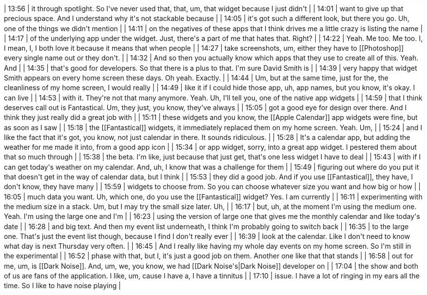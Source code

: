 | 13:56      | it through spotlight. So I've never used that, that, um, that widget because I just didn't             |
| 14:01      | want to give up that precious space. And I understand why it's not stackable because                   |
| 14:05      | it's got such a different look, but there you go. Uh, one of the things we didn't mention              |
| 14:11      | on the negatives of these apps that I think drives me a little crazy is listing the name               |
| 14:17      | of the underlying app under the widget. Just, there's a part of me that hates that. Right?             |
| 14:22      | Yeah. Me too. Me too. I, I mean, I, I both love it because it means that when people                   |
| 14:27      | take screenshots, um, either they have to [[Photoshop]] every single name out or they don't.               |
| 14:32      | And so then you actually know which apps that they use to create all of this. Yeah. And                |
| 14:35      | that's good for developers. So that there is a plus to that. I'm sure David Smith is                   |
| 14:39      | very happy that widget Smith appears on every home screen these days. Oh yeah. Exactly.                |
| 14:44      | Um, but at the same time, just for the, the cleanliness of my home screen, I would really              |
| 14:49      | like it if I could hide those app, uh, app names, but you know, it's okay. I can live                  |
| 14:53      | with it. They're not that many anymore. Yeah. Uh, I'll tell you, one of the native app widgets         |
| 14:59      | that I think deserves call out is Fantastical. Um, they just, you know, they've always               |
| 15:05      | got a good eye for design over there. And I think they just really did a great job with                |
| 15:11      | these widgets and you know, the [[Apple Calendar]] app widgets were fine, but as soon as I saw             |
| 15:18      | the [[Fantastical]] widgets, it immediately replaced them on my home screen. Yeah. Um,                   |
| 15:24      | and I like the fact that it's got, you know, not just calendar in there. It sounds ridiculous.         |
| 15:28      | It's a calendar app, but adding the weather for me made it into, from a good app icon                  |
| 15:34      | or app widget, sorry, into a great app widget. I pestered them about that so much through              |
| 15:38      | the beta. I'm like, just because that just get, that's one less widget I have to deal                  |
| 15:43      | with if I can get today's weather on my calendar. And, uh, I know that was a challenge for them        |
| 15:49      | figuring out where do you put it that doesn't get in the way of calendar data, but I think             |
| 15:53      | they did a good job. And if you use [[Fantastical]], they have, I don't know, they have many             |
| 15:59      | widgets to choose from. So you can choose whatever size you want and how big or how                    |
| 16:05      | much data you want. Uh, which one, do you use the [[Fantastical]] widget? Yes. I am currently            |
| 16:11      | experimenting with the medium size in a stack. Um, but I may try the small size later. Uh,             |
| 16:17      | but, uh, at the moment I'm using the medium one. Yeah. I'm using the large one and I'm                 |
| 16:23      | using the version of large one that gives me the monthly calendar and like today's date                |
| 16:28      | and big text. And then my event list underneath, I think I'm probably going to switch back             |
| 16:35      | to the large one. That's just the event list though, because I find I don't really ever                |
| 16:39      | look at the calendar. Like I don't need to know what day is next Thursday very often.                  |
| 16:45      | And I really like having my whole day events on my home screen. So I'm still in the experimental       |
| 16:52      | phase with that, but I, it's just a good job on them. Another one like that that stands                |
| 16:58      | out for me, um, is [[Dark Noise]]. And, um, we, you know, we had [[Dark Noise's\|Dark Noise]] developer on                  |
| 17:04      | the show and both of us are fans of the application. I like, um, cause I have a, I have a tinnitus     |
| 17:10      | issue. I have a lot of ringing in my ears all the time. So I like to have noise playing                |
